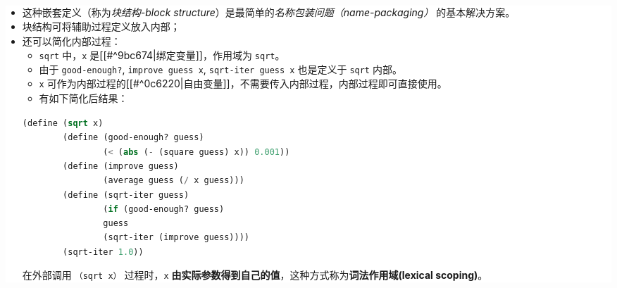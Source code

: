 - 这种嵌套定义（称为*块结构-block structure*）是最简单的*名称包装问题（name-packaging）* 的基本解决方案。
- 块结构可将辅助过程定义放入内部；
- 还可以简化内部过程：
	-  `sqrt` 中，`x` 是[[#^9bc674|绑定变量]]，作用域为 `sqrt`。
	-  由于 `good-enough?`, `improve guess x`, `sqrt-iter guess x` 也是定义于 `sqrt` 内部。
	-  `x` 可作为内部过程的[[#^0c6220|自由变量]]，不需要传入内部过程，内部过程即可直接使用。
	-  有如下简化后结果：
	```scheme 
	(define (sqrt x)
			(define (good-enough? guess)
					(< (abs (- (square guess) x)) 0.001))
			(define (improve guess)
					(average guess (/ x guess)))
			(define (sqrt-iter guess)
					(if (good-enough? guess)
					guess
					(sqrt-iter (improve guess))))
			(sqrt-iter 1.0))
	```
	在外部调用 `（sqrt x）` 过程时，`x` **由实际参数得到自己的值**，这种方式称为**词法作用域(lexical scoping)**。
